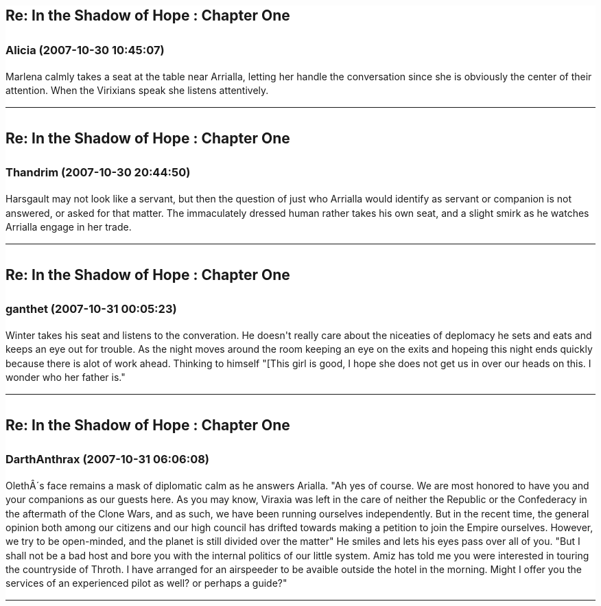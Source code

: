 
## Re: In the Shadow of Hope : Chapter One

### **Alicia** (2007-10-30 10:45:07)

Marlena calmly takes a seat at the table near Arrialla, letting her handle the conversation since she is obviously the center of their attention. When the Virixians speak she listens attentively.

---

## Re: In the Shadow of Hope : Chapter One

### **Thandrim** (2007-10-30 20:44:50)

Harsgault may not look like a servant, but then the question of just who Arrialla would identify as servant or companion is not answered, or asked for that matter. The immaculately dressed human rather takes his own seat, and a slight smirk as he watches Arrialla engage in her trade.

---

## Re: In the Shadow of Hope : Chapter One

### **ganthet** (2007-10-31 00:05:23)

Winter takes his seat and listens to the converation. He doesn't really care about the niceaties of deplomacy he sets and eats and keeps an eye out for trouble. As the night moves around the room keeping an eye on the exits and hopeing this night ends quickly because there is alot of work ahead. Thinking to himself "[This girl is good, I hope she does not get us in over our heads on this. I wonder who her father is."

---

## Re: In the Shadow of Hope : Chapter One

### **DarthAnthrax** (2007-10-31 06:06:08)

OlethÂ´s face remains a mask of diplomatic calm as he answers Arialla.
"Ah yes of course. We are most honored to have you and your companions as our guests here. As you may know, Viraxia was left in the care of neither the Republic or the Confederacy in the aftermath of the Clone Wars, and as such, we have been running ourselves independently. But in the recent time, the general opinion both among our citizens and our high council has drifted towards making a petition to join the Empire ourselves. However, we try to be open-minded, and the planet is still divided over the matter"
He smiles and lets his eyes pass over all of you.
"But I shall not be a bad host and bore you with the internal politics of our little system. Amiz has told me you were interested in touring the countryside of Throth. I have arranged for an airspeeder to be avaible outside the hotel in the morning. Might I offer you the services of an experienced pilot as well? or perhaps a guide?"

---
